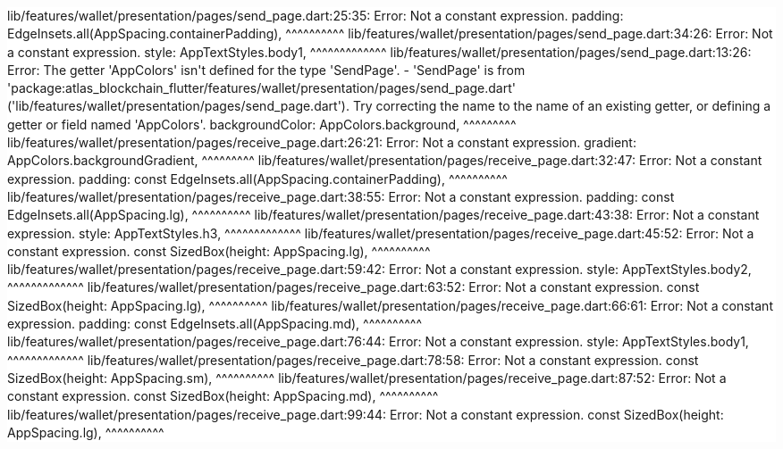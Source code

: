 lib/features/wallet/presentation/pages/send_page.dart:25:35: Error: Not a constant expression.                                    padding: EdgeInsets.all(AppSpacing.containerPadding),                                                                                           ^^^^^^^^^^                                                                            lib/features/wallet/presentation/pages/send_page.dart:34:26: Error: Not a constant expression.                                            style: AppTextStyles.body1,                                                                                                    ^^^^^^^^^^^^^                                                                                  lib/features/wallet/presentation/pages/send_page.dart:13:26: Error: The getter 'AppColors' isn't defined for the type   'SendPage'.                                                                                                              - 'SendPage' is from 'package:atlas_blockchain_flutter/features/wallet/presentation/pages/send_page.dart'               ('lib/features/wallet/presentation/pages/send_page.dart').                                                             Try correcting the name to the name of an existing getter, or defining a getter or field named 'AppColors'.                     backgroundColor: AppColors.background,                                                                                                   ^^^^^^^^^                                                                                      lib/features/wallet/presentation/pages/receive_page.dart:26:21: Error: Not a constant expression.                                 gradient: AppColors.backgroundGradient,                                                                                           ^^^^^^^^^                                                                                           lib/features/wallet/presentation/pages/receive_page.dart:32:47: Error: Not a constant expression.                                       padding: const EdgeInsets.all(AppSpacing.containerPadding),                                                                                           ^^^^^^^^^^                                                                lib/features/wallet/presentation/pages/receive_page.dart:38:55: Error: Not a constant expression.                                               padding: const EdgeInsets.all(AppSpacing.lg),                                                                                                         ^^^^^^^^^^                                                        lib/features/wallet/presentation/pages/receive_page.dart:43:38: Error: Not a constant expression.                                                     style: AppTextStyles.h3,                                                                                                       ^^^^^^^^^^^^^                                                                      lib/features/wallet/presentation/pages/receive_page.dart:45:52: Error: Not a constant expression.                                                   const SizedBox(height: AppSpacing.lg),                                                                                                         ^^^^^^^^^^                                                           lib/features/wallet/presentation/pages/receive_page.dart:59:42: Error: Not a constant expression.                                                         style: AppTextStyles.body2,                                                                                                    ^^^^^^^^^^^^^                                                                  lib/features/wallet/presentation/pages/receive_page.dart:63:52: Error: Not a constant expression.                                                   const SizedBox(height: AppSpacing.lg),                                                                                                         ^^^^^^^^^^                                                           lib/features/wallet/presentation/pages/receive_page.dart:66:61: Error: Not a constant expression.                                                     padding: const EdgeInsets.all(AppSpacing.md),                                                                                                         ^^^^^^^^^^                                                  lib/features/wallet/presentation/pages/receive_page.dart:76:44: Error: Not a constant expression.                                                           style: AppTextStyles.body1,                                                                                                    ^^^^^^^^^^^^^                                                                lib/features/wallet/presentation/pages/receive_page.dart:78:58: Error: Not a constant expression.                                                         const SizedBox(height: AppSpacing.sm),                                                                                                         ^^^^^^^^^^                                                     lib/features/wallet/presentation/pages/receive_page.dart:87:52: Error: Not a constant expression.                                                   const SizedBox(height: AppSpacing.md),                                                                                                         ^^^^^^^^^^                                                           lib/features/wallet/presentation/pages/receive_page.dart:99:44: Error: Not a constant expression.                                           const SizedBox(height: AppSpacing.lg),                                                                                                         ^^^^^^^^^^